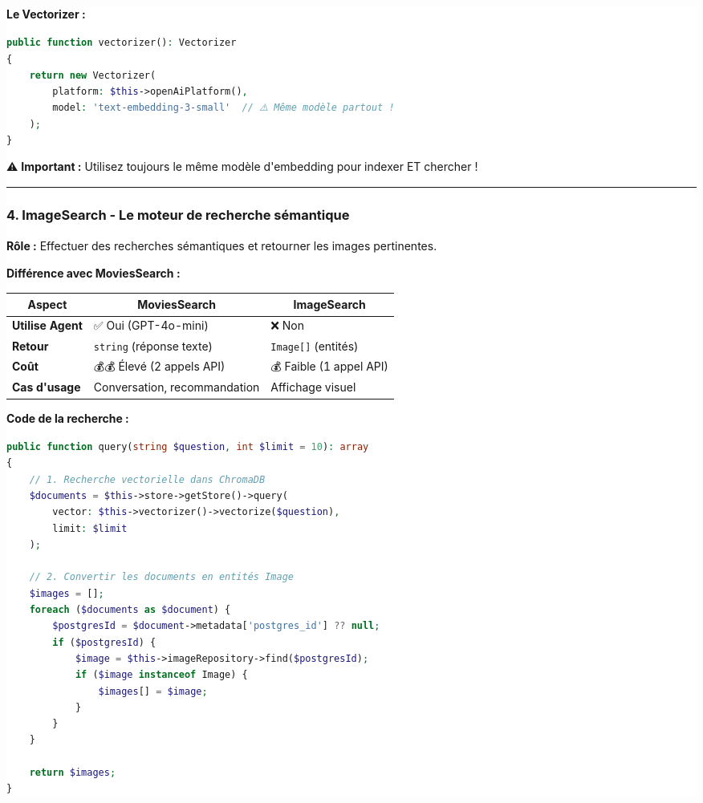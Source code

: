 **Le Vectorizer :**

```php
public function vectorizer(): Vectorizer
{
    return new Vectorizer(
        platform: $this->openAiPlatform(),
        model: 'text-embedding-3-small'  // ⚠️ Même modèle partout !
    );
}
```

⚠️ **Important :** Utilisez toujours le même modèle d'embedding pour indexer ET chercher !

---

### 4. ImageSearch - Le moteur de recherche sémantique

**Rôle :** Effectuer des recherches sémantiques et retourner les images pertinentes.

**Différence avec MoviesSearch :**

| Aspect | MoviesSearch | ImageSearch |
|--------|--------------|-------------|
| **Utilise Agent** | ✅ Oui (GPT-4o-mini) | ❌ Non |
| **Retour** | `string` (réponse texte) | `Image[]` (entités) |
| **Coût** | 💰💰 Élevé (2 appels API) | 💰 Faible (1 appel API) |
| **Cas d'usage** | Conversation, recommandation | Affichage visuel |

**Code de la recherche :**

```php
public function query(string $question, int $limit = 10): array
{
    // 1. Recherche vectorielle dans ChromaDB
    $documents = $this->store->getStore()->query(
        vector: $this->vectorizer()->vectorize($question),
        limit: $limit
    );

    // 2. Convertir les documents en entités Image
    $images = [];
    foreach ($documents as $document) {
        $postgresId = $document->metadata['postgres_id'] ?? null;
        if ($postgresId) {
            $image = $this->imageRepository->find($postgresId);
            if ($image instanceof Image) {
                $images[] = $image;
            }
        }
    }

    return $images;
}
```
